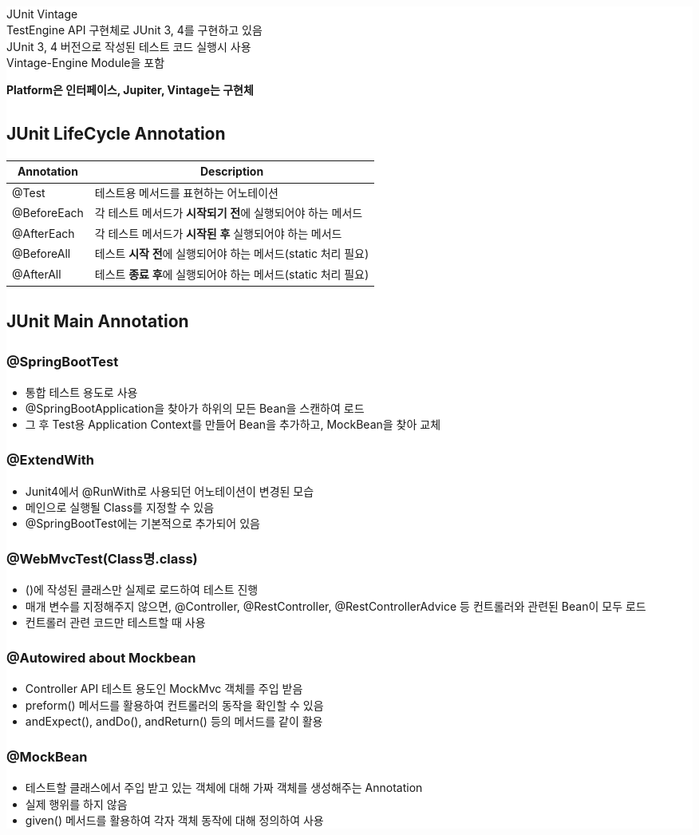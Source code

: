 JUnit Vintage
</br> TestEngine API 구현체로 JUnit 3, 4를 구현하고 있음
</br> JUnit 3, 4 버전으로 작성된 테스트 코드 실행시 사용
</br> Vintage-Engine Module을 포함

**Platform은 인터페이스, Jupiter, Vintage는 구현체**

## JUnit LifeCycle Annotation

| Annotation  | Description                                                   |
| ----------- | ------------------------------------------------------------- |
| @Test       | 테스트용 메서드를 표현하는 어노테이션                         |
| @BeforeEach | 각 테스트 메서드가 **시작되기 전**에 실행되어야 하는 메서드   |
| @AfterEach  | 각 테스트 메서드가 **시작된 후** 실행되어야 하는 메서드       |
| @BeforeAll  | 테스트 **시작 전**에 실행되어야 하는 메서드(static 처리 필요) |
| @AfterAll   | 테스트 **종료 후**에 실행되어야 하는 메서드(static 처리 필요) |

## JUnit Main Annotation

### @SpringBootTest

- 통합 테스트 용도로 사용
- @SpringBootApplication을 찾아가 하위의 모든 Bean을 스캔하여 로드
- 그 후 Test용 Application Context를 만들어 Bean을 추가하고, MockBean을 찾아 교체

### @ExtendWith

- Junit4에서 @RunWith로 사용되던 어노테이션이 변경된 모습
- 메인으로 실행될 Class를 지정할 수 있음
- @SpringBootTest에는 기본적으로 추가되어 있음

### @WebMvcTest(Class명.class)

- ()에 작성된 클래스만 실제로 로드하여 테스트 진행
- 매개 변수를 지정해주지 않으면, @Controller, @RestController, @RestControllerAdvice 등 컨트롤러와 관련된 Bean이 모두 로드
- 컨트롤러 관련 코드만 테스트할 때 사용

### @Autowired about Mockbean

- Controller API 테스트 용도인 MockMvc 객체를 주입 받음
- preform() 메서드를 활용하여 컨트롤러의 동작을 확인할 수 있음
- andExpect(), andDo(), andReturn() 등의 메서드를 같이 활용

### @MockBean

- 테스트할 클래스에서 주입 받고 있는 객체에 대해 가짜 객체를 생성해주는 Annotation
- 실제 행위를 하지 않음
- given() 메서드를 활용하여 각자 객체 동작에 대해 정의하여 사용
